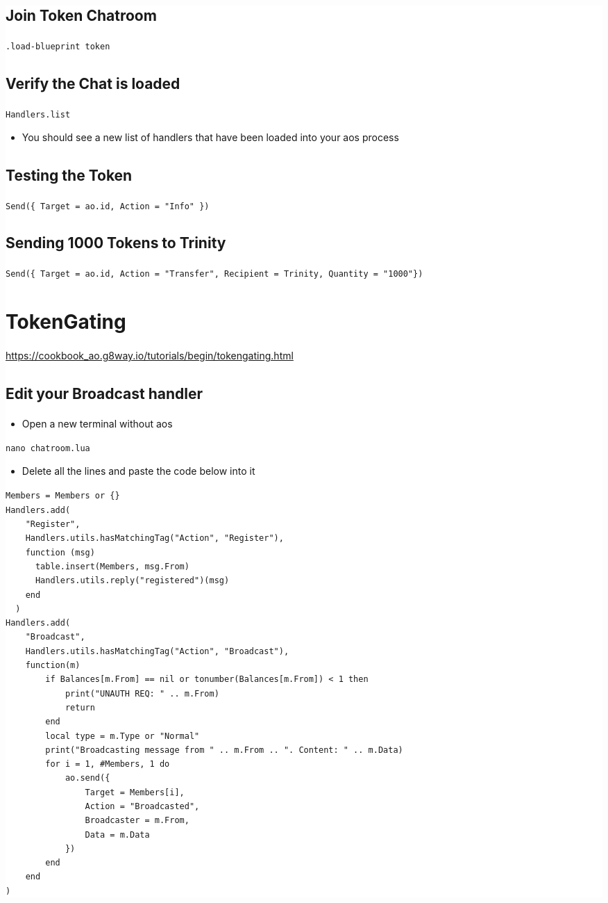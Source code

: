 ## Join Token Chatroom
```shell
.load-blueprint token
```

## Verify the Chat is loaded
```shell
Handlers.list
```
- You should see a new list of handlers that have been loaded into your aos process


## Testing the Token
```shell
Send({ Target = ao.id, Action = "Info" })
```

## Sending 1000 Tokens to Trinity
```shell
Send({ Target = ao.id, Action = "Transfer", Recipient = Trinity, Quantity = "1000"})
```

# TokenGating
https://cookbook_ao.g8way.io/tutorials/begin/tokengating.html

## Edit your Broadcast handler
- Open a new terminal without aos
```shell
nano chatroom.lua
```
- Delete all the lines and paste the code below into it
```shell
Members = Members or {}
Handlers.add(
    "Register",
    Handlers.utils.hasMatchingTag("Action", "Register"),
    function (msg)
      table.insert(Members, msg.From)
      Handlers.utils.reply("registered")(msg)
    end
  )
Handlers.add(
    "Broadcast",
    Handlers.utils.hasMatchingTag("Action", "Broadcast"),
    function(m)
        if Balances[m.From] == nil or tonumber(Balances[m.From]) < 1 then
            print("UNAUTH REQ: " .. m.From)
            return
        end
        local type = m.Type or "Normal"
        print("Broadcasting message from " .. m.From .. ". Content: " .. m.Data)
        for i = 1, #Members, 1 do
            ao.send({
                Target = Members[i],
                Action = "Broadcasted",
                Broadcaster = m.From,
                Data = m.Data
            })
        end
    end
)
```